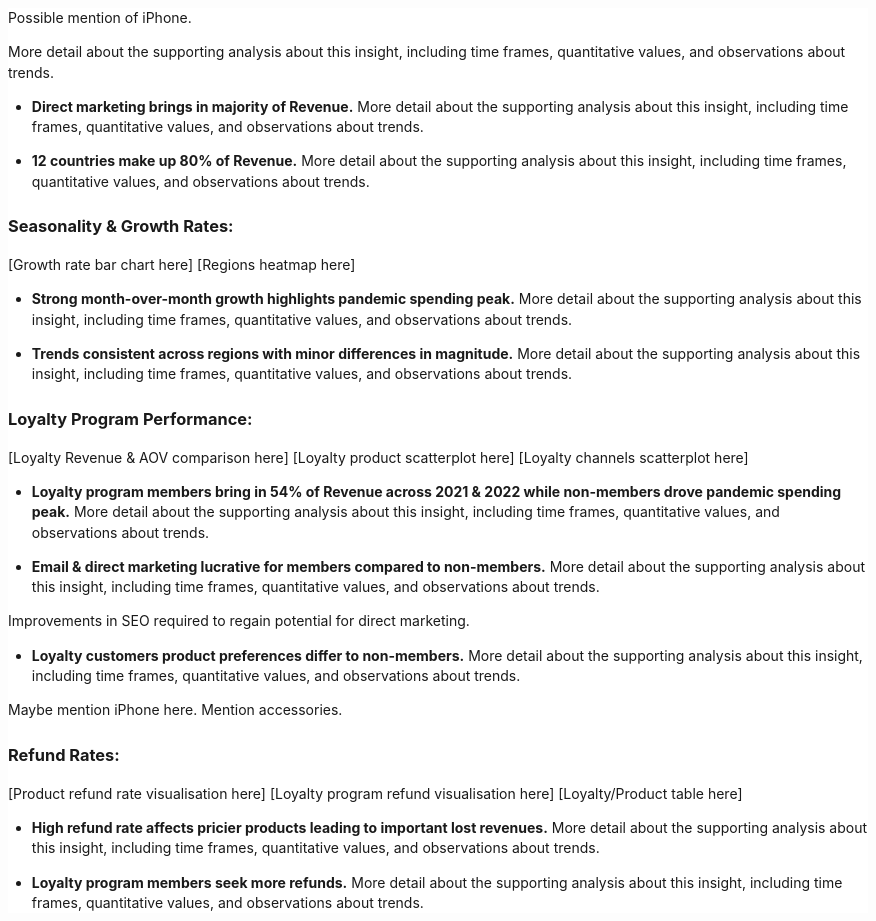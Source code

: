 Possible mention of iPhone.

More detail about the supporting analysis about this insight, including time frames, quantitative values, and observations about trends.
  
* **Direct marketing brings in majority of Revenue.** More detail about the supporting analysis about this insight, including time frames, quantitative values, and observations about trends.
  
* **12 countries make up 80% of Revenue.** More detail about the supporting analysis about this insight, including time frames, quantitative values, and observations about trends.


### Seasonality & Growth Rates:

[Growth rate bar chart here] [Regions heatmap here]

* **Strong month-over-month growth highlights pandemic spending peak.** More detail about the supporting analysis about this insight, including time frames, quantitative values, and observations about trends.
  
* **Trends consistent across regions with minor differences in magnitude.** More detail about the supporting analysis about this insight, including time frames, quantitative values, and observations about trends.


### Loyalty Program Performance:

[Loyalty Revenue & AOV comparison here] [Loyalty product scatterplot here] [Loyalty channels scatterplot here]

* **Loyalty program members bring in 54% of Revenue across 2021 & 2022 while non-members drove pandemic spending peak.** More detail about the supporting analysis about this insight, including time frames, quantitative values, and observations about trends.
  
* **Email & direct marketing lucrative for members compared to non-members.** More detail about the supporting analysis about this insight, including time frames, quantitative values, and observations about trends.

Improvements in SEO required to regain potential for direct marketing.
  
* **Loyalty customers product preferences differ to non-members.** More detail about the supporting analysis about this insight, including time frames, quantitative values, and observations about trends.

Maybe mention iPhone here. Mention accessories.


### Refund Rates:

[Product refund rate visualisation here] [Loyalty program refund visualisation here] [Loyalty/Product table here]

* **High refund rate affects pricier products leading to important lost revenues.** More detail about the supporting analysis about this insight, including time frames, quantitative values, and observations about trends.
  
* **Loyalty program members seek more refunds.** More detail about the supporting analysis about this insight, including time frames, quantitative values, and observations about trends.
  